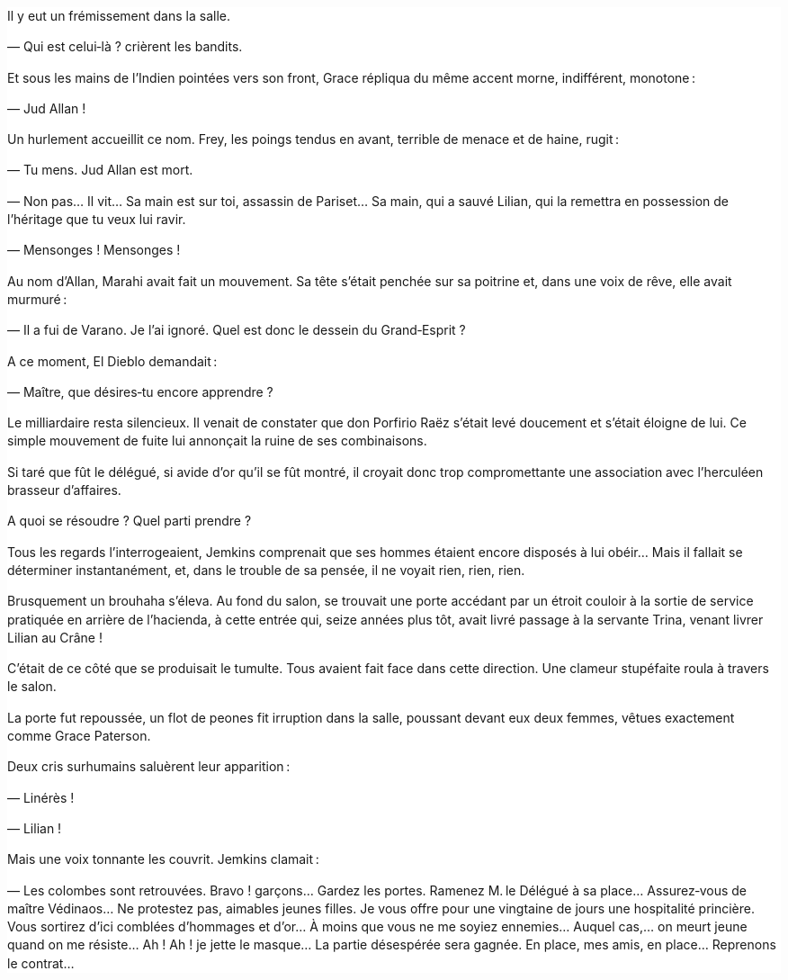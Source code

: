 Il y eut un frémissement dans la salle.

— Qui est celui‑là ? crièrent les bandits.

Et sous les mains de l’Indien pointées vers son front, Grace répliqua du même
accent morne, indifférent, monotone :

— Jud Allan !

Un hurlement accueillit ce nom. Frey, les poings tendus en avant, terrible de
menace et de haine, rugit :

— Tu mens. Jud Allan est mort.

— Non pas… Il vit… Sa main est sur toi, assassin de Pariset… Sa main, qui a
sauvé Lilian, qui la remettra en possession de l’héritage que tu veux lui ravir.

— Mensonges ! Mensonges !

Au nom d’Allan, Marahi avait fait un mouvement. Sa tête s’était penchée sur sa
poitrine et, dans une voix de rêve, elle avait murmuré :

— Il a fui de Varano. Je l’ai ignoré. Quel est donc le dessein du Grand‑Esprit ?

A ce moment, El Dieblo demandait :

— Maître, que désires‑tu encore apprendre ?

Le milliardaire resta silencieux. Il venait de constater que don Porfirio Raëz
s’était levé doucement et s’était éloigne de lui. Ce simple mouvement de fuite
lui annonçait la ruine de ses combinaisons.

Si taré que fût le délégué, si avide d’or qu’il se fût montré, il croyait donc
trop compromettante une association avec l’herculéen brasseur d’affaires.

A quoi se résoudre ? Quel parti prendre ? 

Tous les regards l’interrogeaient, Jemkins comprenait que ses hommes étaient
encore disposés à lui obéir… Mais il fallait se déterminer instantanément, et,
dans le trouble de sa pensée, il ne voyait rien, rien, rien.

Brusquement un brouhaha s’éleva. Au fond du salon, se trouvait une porte
accédant par un étroit couloir à la sortie de service pratiquée en arrière de
l’hacienda, à cette entrée qui, seize années plus tôt, avait livré passage à la
servante Trina, venant livrer Lilian au Crâne !

C’était de ce côté que se produisait le tumulte. Tous avaient fait face dans
cette direction. Une clameur stupéfaite roula à travers le salon.

La porte fut repoussée, un flot de peones fit irruption dans la salle, poussant devant eux deux femmes, vêtues exactement comme Grace Paterson.

Deux cris surhumains saluèrent leur apparition :

— Linérès !

— Lilian !

Mais une voix tonnante les couvrit. Jemkins clamait :

— Les colombes sont retrouvées. Bravo ! garçons… Gardez les portes. Ramenez
M. le Délégué à sa place… Assurez‑vous de maître Védinaos… Ne protestez pas,
aimables jeunes filles. Je vous offre pour une vingtaine de jours une
hospitalité princière. Vous sortirez d’ici comblées d’hommages et d’or… À moins
que vous ne me soyiez ennemies… Auquel cas,… on meurt jeune quand on me
résiste… Ah ! Ah ! je jette le masque… La partie désespérée sera gagnée. En
place, mes amis, en place… Reprenons le contrat…
